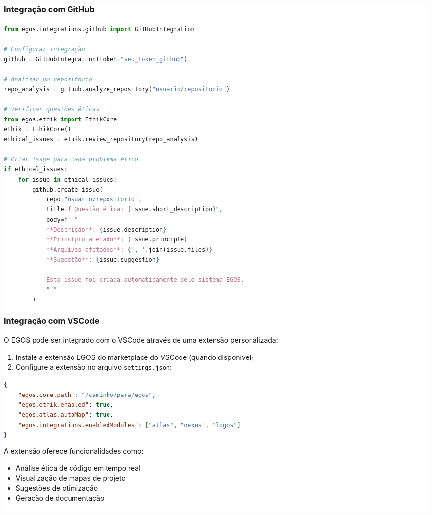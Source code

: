 ### Integração com GitHub

```python
from egos.integrations.github import GitHubIntegration

# Configurar integração
github = GitHubIntegration(token="seu_token_github")

# Analisar um repositório
repo_analysis = github.analyze_repository("usuario/repositorio")

# Verificar questões éticas
from egos.ethik import EthikCore
ethik = EthikCore()
ethical_issues = ethik.review_repository(repo_analysis)

# Criar issue para cada problema ético
if ethical_issues:
    for issue in ethical_issues:
        github.create_issue(
            repo="usuario/repositorio",
            title=f"Questão ética: {issue.short_description}",
            body=f"""
            **Descrição**: {issue.description}
            **Princípio afetado**: {issue.principle}
            **Arquivos afetados**: {', '.join(issue.files)}
            **Sugestão**: {issue.suggestion}
            
            Esta issue foi criada automaticamente pelo sistema EGOS.
            """
        )
```

### Integração com VSCode

O EGOS pode ser integrado com o VSCode através de uma extensão personalizada:

1. Instale a extensão EGOS do marketplace do VSCode (quando disponível)
2. Configure a extensão no arquivo `settings.json`:

```json
{
    "egos.core.path": "/caminho/para/egos",
    "egos.ethik.enabled": true,
    "egos.atlas.autoMap": true,
    "egos.integrations.enabledModules": ["atlas", "nexus", "logos"]
}
```

A extensão oferece funcionalidades como:
- Análise ética de código em tempo real
- Visualização de mapas de projeto
- Sugestões de otimização
- Geração de documentação

---
